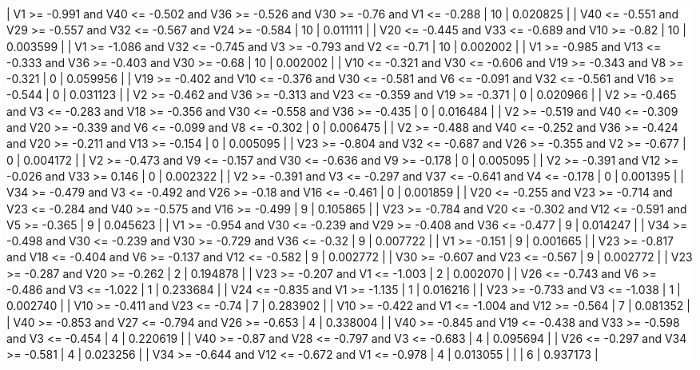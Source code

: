 | V1 >= -0.991 and V40 <= -0.502 and V36 >= -0.526 and V30 >= -0.76 and V1 <= -0.288 | 10 | 0.020825 |
| V40 <= -0.551 and V29 >= -0.557 and V32 <= -0.567 and V24 >= -0.584 | 10 | 0.011111 |
| V20 <= -0.445 and V33 <= -0.689 and V10 >= -0.82 | 10 | 0.003599 |
| V1 >= -1.086 and V32 <= -0.745 and V3 >= -0.793 and V2 <= -0.71 | 10 | 0.002002 |
| V1 >= -0.985 and V13 <= -0.333 and V36 >= -0.403 and V30 >= -0.68 | 10 | 0.002002 |
| V10 <= -0.321 and V30 <= -0.606 and V19 >= -0.343 and V8 >= -0.321 | 0 | 0.059956 |
| V19 >= -0.402 and V10 <= -0.376 and V30 <= -0.581 and V6 <= -0.091 and V32 <= -0.561 and V16 >= -0.544 | 0 | 0.031123 |
| V2 >= -0.462 and V36 >= -0.313 and V23 <= -0.359 and V19 >= -0.371 | 0 | 0.020966 |
| V2 >= -0.465 and V3 <= -0.283 and V18 >= -0.356 and V30 <= -0.558 and V36 >= -0.435 | 0 | 0.016484 |
| V2 >= -0.519 and V40 <= -0.309 and V20 >= -0.339 and V6 <= -0.099 and V8 <= -0.302 | 0 | 0.006475 |
| V2 >= -0.488 and V40 <= -0.252 and V36 >= -0.424 and V20 >= -0.211 and V13 >= -0.154 | 0 | 0.005095 |
| V23 >= -0.804 and V32 <= -0.687 and V26 >= -0.355 and V2 >= -0.677 | 0 | 0.004172 |
| V2 >= -0.473 and V9 <= -0.157 and V30 <= -0.636 and V9 >= -0.178 | 0 | 0.005095 |
| V2 >= -0.391 and V12 >= -0.026 and V33 >= 0.146 | 0 | 0.002322 |
| V2 >= -0.391 and V3 <= -0.297 and V37 <= -0.641 and V4 <= -0.178 | 0 | 0.001395 |
| V34 >= -0.479 and V3 <= -0.492 and V26 >= -0.18 and V16 <= -0.461 | 0 | 0.001859 |
| V20 <= -0.255 and V23 >= -0.714 and V23 <= -0.284 and V40 >= -0.575 and V16 >= -0.499 | 9 | 0.105865 |
| V23 >= -0.784 and V20 <= -0.302 and V12 <= -0.591 and V5 >= -0.365 | 9 | 0.045623 |
| V1 >= -0.954 and V30 <= -0.239 and V29 >= -0.408 and V36 <= -0.477 | 9 | 0.014247 |
| V34 >= -0.498 and V30 <= -0.239 and V30 >= -0.729 and V36 <= -0.32 | 9 | 0.007722 |
| V1 >= -0.151 | 9 | 0.001665 |
| V23 >= -0.817 and V18 <= -0.404 and V6 >= -0.137 and V12 <= -0.582 | 9 | 0.002772 |
| V30 >= -0.607 and V23 <= -0.567 | 9 | 0.002772 |
| V23 >= -0.287 and V20 >= -0.262 | 2 | 0.194878 |
| V23 >= -0.207 and V1 <= -1.003 | 2 | 0.002070 |
| V26 <= -0.743 and V6 >= -0.486 and V3 <= -1.022 | 1 | 0.233684 |
| V24 <= -0.835 and V1 >= -1.135 | 1 | 0.016216 |
| V23 >= -0.733 and V3 <= -1.038 | 1 | 0.002740 |
| V10 >= -0.411 and V23 <= -0.74 | 7 | 0.283902 |
| V10 >= -0.422 and V1 <= -1.004 and V12 >= -0.564 | 7 | 0.081352 |
| V40 >= -0.853 and V27 <= -0.794 and V26 >= -0.653 | 4 | 0.338004 |
| V40 >= -0.845 and V19 <= -0.438 and V33 >= -0.598 and V3 <= -0.454 | 4 | 0.220619 |
| V40 >= -0.87 and V28 <= -0.797 and V3 <= -0.683 | 4 | 0.095694 |
| V26 <= -0.297 and V34 >= -0.581 | 4 | 0.023256 |
| V34 >= -0.644 and V12 <= -0.672 and V1 <= -0.978 | 4 | 0.013055 |
|  | 6 | 0.937173 |
